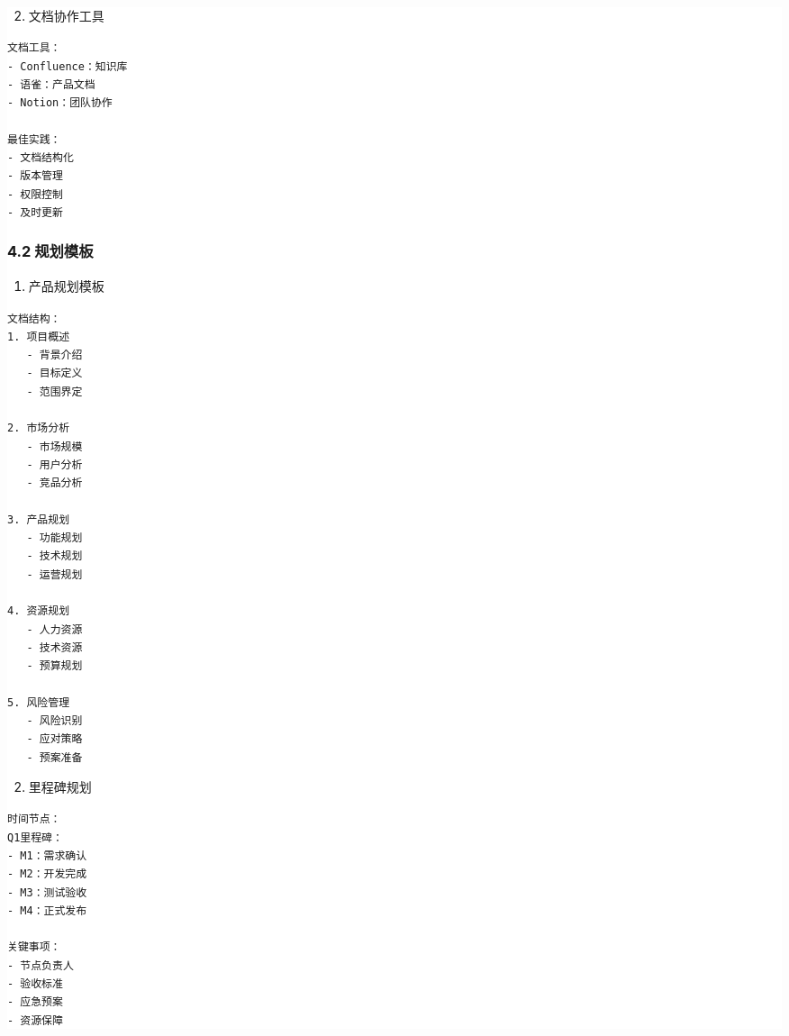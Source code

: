 2. 文档协作工具
```
文档工具：
- Confluence：知识库
- 语雀：产品文档
- Notion：团队协作

最佳实践：
- 文档结构化
- 版本管理
- 权限控制
- 及时更新
```

### 4.2 规划模板

1. 产品规划模板
```
文档结构：
1. 项目概述
   - 背景介绍
   - 目标定义
   - 范围界定

2. 市场分析
   - 市场规模
   - 用户分析
   - 竞品分析

3. 产品规划
   - 功能规划
   - 技术规划
   - 运营规划

4. 资源规划
   - 人力资源
   - 技术资源
   - 预算规划

5. 风险管理
   - 风险识别
   - 应对策略
   - 预案准备
```

2. 里程碑规划
```
时间节点：
Q1里程碑：
- M1：需求确认
- M2：开发完成
- M3：测试验收
- M4：正式发布

关键事项：
- 节点负责人
- 验收标准
- 应急预案
- 资源保障
```
